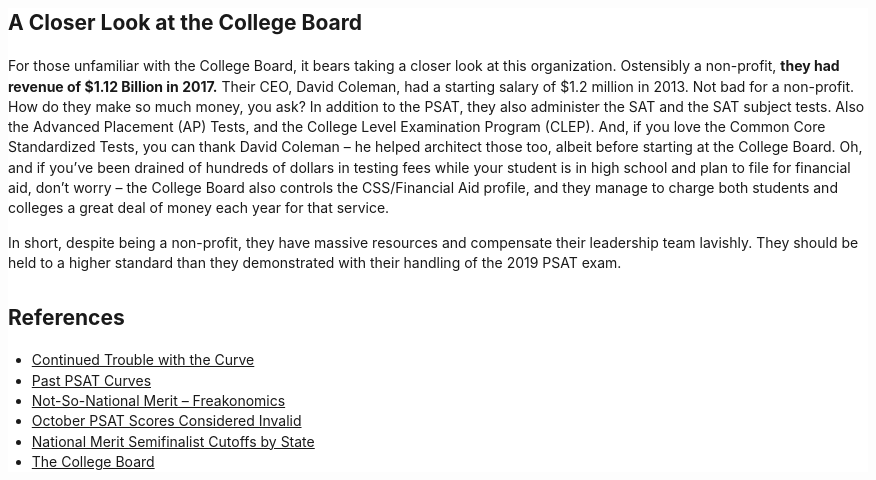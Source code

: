## A Closer Look at the College Board

For those unfamiliar with the College Board, it bears taking a closer look at this organization. Ostensibly a non-profit, **they had revenue of $1.12 Billion in 2017.** Their CEO, David Coleman, had a starting salary of $1.2 million in 2013. Not bad for a non-profit. How do they make so much money, you ask? In addition to the PSAT, they also administer the SAT and the SAT subject tests. Also the Advanced Placement (AP) Tests, and the College Level Examination Program (CLEP). And, if you love the Common Core Standardized Tests, you can thank David Coleman – he helped architect those too, albeit before starting at the College Board. Oh, and if you’ve been drained of hundreds of dollars in testing fees while your student is in high school and plan to file for financial aid, don’t worry – the College Board also controls the CSS/Financial Aid profile, and they manage to charge both students and colleges a great deal of money each year for that service.

In short, despite being a non-profit, they have massive resources and compensate their leadership team lavishly. They should be held to a higher standard than they demonstrated with their handling of the 2019 PSAT exam.

## References

* [Continued Trouble with the Curve](https://www.applerouth.com/blog/2018/12/11/continued-trouble-with-the-curve/)
* [Past PSAT Curves](https://thecollegepanda.com/past-psat-curves/)
* [Not-So-National Merit – Freakonomics](http://freakonomics.com/2014/04/04/not-so-national-merit/)
* [October PSAT Scores Considered Invalid](https://granitebaytoday.org/october-psat-scores-considered-invalid/)
* [National Merit Semifinalist Cutoffs by State](https://www.compassprep.com/national-merit-semifinalist-cutoffs/)
* [The College Board](https://en.m.wikipedia.org/wiki/College_Board)